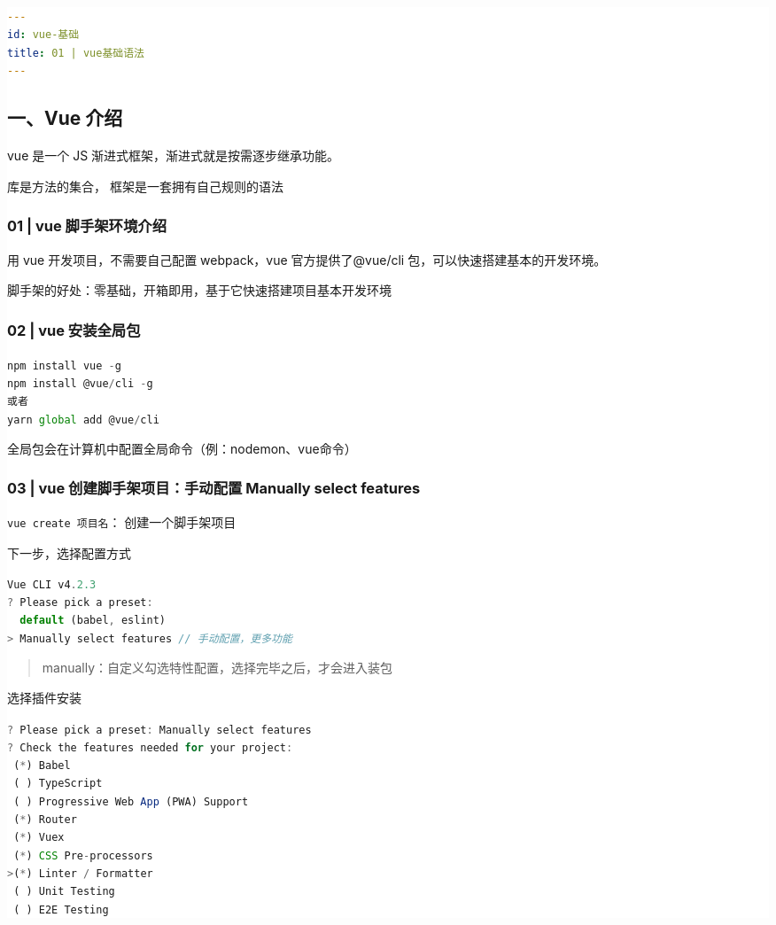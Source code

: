 ```yaml
---
id: vue-基础
title: 01 | vue基础语法
---
```


## 一、Vue 介绍

vue 是一个 JS 渐进式框架，渐进式就是按需逐步继承功能。

库是方法的集合， 框架是一套拥有自己规则的语法

### 01 | vue 脚手架环境介绍

用 vue 开发项目，不需要自己配置 webpack，vue 官方提供了@vue/cli 包，可以快速搭建基本的开发环境。

脚手架的好处：零基础，开箱即用，基于它快速搭建项目基本开发环境



### 02 | vue 安装全局包

```jsx
npm install vue -g
npm install @vue/cli -g
或者
yarn global add @vue/cli
```

全局包会在计算机中配置全局命令（例：nodemon、vue命令）

### 03 | vue 创建脚手架项目：手动配置 Manually select features

`vue create 项目名`： 创建一个脚手架项目

下一步，选择配置方式

```js
Vue CLI v4.2.3
? Please pick a preset:
  default (babel, eslint)
> Manually select features // 手动配置，更多功能
```

> manually：自定义勾选特性配置，选择完毕之后，才会进入装包

选择插件安装

```js
? Please pick a preset: Manually select features
? Check the features needed for your project:
 (*) Babel
 ( ) TypeScript
 ( ) Progressive Web App (PWA) Support
 (*) Router
 (*) Vuex
 (*) CSS Pre-processors
>(*) Linter / Formatter
 ( ) Unit Testing
 ( ) E2E Testing
```
